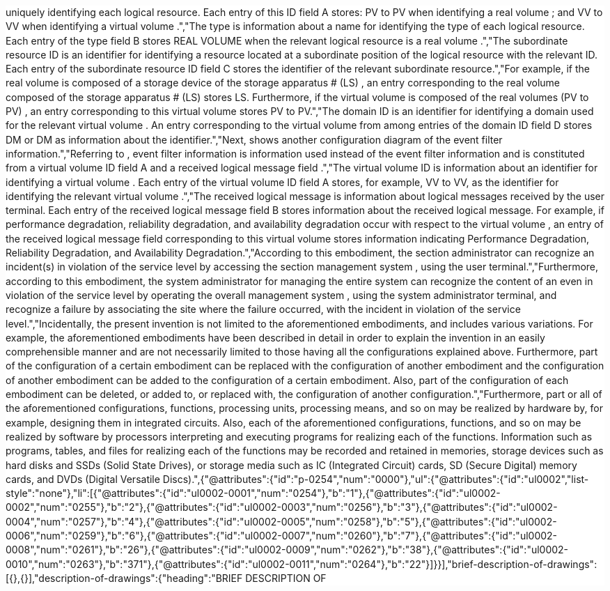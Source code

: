 uniquely identifying each logical resource. Each entry of this ID field A stores: PV to PV when identifying a real volume ; and VV to VV when identifying a virtual volume .","The type is information about a name for identifying the type of each logical resource. Each entry of the type field B stores REAL VOLUME when the relevant logical resource is a real volume .","The subordinate resource ID is an identifier for identifying a resource located at a subordinate position of the logical resource with the relevant ID. Each entry of the subordinate resource ID field C stores the identifier of the relevant subordinate resource.","For example, if the real volume  is composed of a storage device of the storage apparatus # (LS) , an entry corresponding to the real volume  composed of the storage apparatus # (LS)  stores LS. Furthermore, if the virtual volume  is composed of the real volumes (PV to PV) , an entry corresponding to this virtual volume  stores PV to PV.","The domain ID is an identifier for identifying a domain used for the relevant virtual volume . An entry corresponding to the virtual volume  from among entries of the domain ID field D stores DM or DM as information about the identifier.","Next,  shows another configuration diagram of the event filter information.","Referring to , event filter information  is information used instead of the event filter information  and is constituted from a virtual volume ID field A and a received logical message field .","The virtual volume ID is information about an identifier for identifying a virtual volume . Each entry of the virtual volume ID field A stores, for example, VV to VV, as the identifier for identifying the relevant virtual volume .","The received logical message is information about logical messages received by the user terminal. Each entry of the received logical message field B stores information about the received logical message. For example, if performance degradation, reliability degradation, and availability degradation occur with respect to the virtual volume , an entry of the received logical message field  corresponding to this virtual volume  stores information indicating Performance Degradation, Reliability Degradation, and Availability Degradation.","According to this embodiment, the section administrator  can recognize an incident(s) in violation of the service level by accessing the section management system , using the user terminal.","Furthermore, according to this embodiment, the system administrator  for managing the entire system can recognize the content of an even in violation of the service level by operating the overall management system , using the system administrator terminal, and recognize a failure by associating the site where the failure occurred, with the incident in violation of the service level.","Incidentally, the present invention is not limited to the aforementioned embodiments, and includes various variations. For example, the aforementioned embodiments have been described in detail in order to explain the invention in an easily comprehensible manner and are not necessarily limited to those having all the configurations explained above. Furthermore, part of the configuration of a certain embodiment can be replaced with the configuration of another embodiment and the configuration of another embodiment can be added to the configuration of a certain embodiment. Also, part of the configuration of each embodiment can be deleted, or added to, or replaced with, the configuration of another configuration.","Furthermore, part or all of the aforementioned configurations, functions, processing units, processing means, and so on may be realized by hardware by, for example, designing them in integrated circuits. Also, each of the aforementioned configurations, functions, and so on may be realized by software by processors interpreting and executing programs for realizing each of the functions. Information such as programs, tables, and files for realizing each of the functions may be recorded and retained in memories, storage devices such as hard disks and SSDs (Solid State Drives), or storage media such as IC (Integrated Circuit) cards, SD (Secure Digital) memory cards, and DVDs (Digital Versatile Discs).",{"@attributes":{"id":"p-0254","num":"0000"},"ul":{"@attributes":{"id":"ul0002","list-style":"none"},"li":[{"@attributes":{"id":"ul0002-0001","num":"0254"},"b":"1"},{"@attributes":{"id":"ul0002-0002","num":"0255"},"b":"2"},{"@attributes":{"id":"ul0002-0003","num":"0256"},"b":"3"},{"@attributes":{"id":"ul0002-0004","num":"0257"},"b":"4"},{"@attributes":{"id":"ul0002-0005","num":"0258"},"b":"5"},{"@attributes":{"id":"ul0002-0006","num":"0259"},"b":"6"},{"@attributes":{"id":"ul0002-0007","num":"0260"},"b":"7"},{"@attributes":{"id":"ul0002-0008","num":"0261"},"b":"26"},{"@attributes":{"id":"ul0002-0009","num":"0262"},"b":"38"},{"@attributes":{"id":"ul0002-0010","num":"0263"},"b":"371"},{"@attributes":{"id":"ul0002-0011","num":"0264"},"b":"22"}]}}],"brief-description-of-drawings":[{},{}],"description-of-drawings":{"heading":"BRIEF DESCRIPTION OF